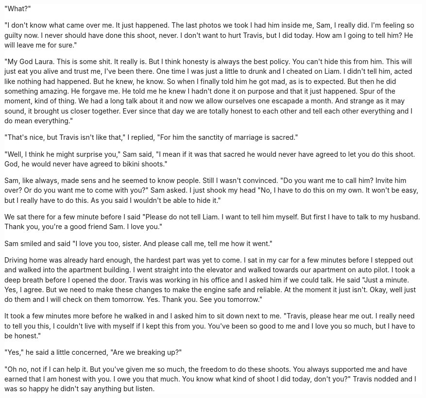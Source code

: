 "What?"

"I don't know what came over me. It just happened. The last photos we took I
had him inside me, Sam, I really did. I'm feeling so guilty now. I never should
have done this shoot, never. I don't want to hurt Travis, but I did today. How
am I going to tell him? He will leave me for sure."

"My God Laura. This is some shit. It really is. But I think honesty is always
the best policy. You can't hide this from him. This will just eat you alive and
trust me, I've been there. One time I was just a little to drunk and I cheated
on Liam. I didn't tell him, acted like nothing had happened. But he knew, he
know. So when I finally told him he got mad, as is to expected. But then he did
something amazing. He forgave me. He told me he knew I hadn't done it on
purpose and that it just happened. Spur of the moment, kind of thing. We had a
long talk about it and now we allow ourselves one escapade a month. And strange
as it may sound, it brought us closer together. Ever since that day we are
totally honest to each other and tell each other everything and I do mean
everything."

"That's nice, but Travis isn't like that," I replied, "For him the sanctity of
marriage is sacred."

"Well, I think he might surprise you," Sam said, "I mean if it was that sacred
he would never have agreed to let you do this shoot. God, he would never have
agreed to bikini shoots."

Sam, like always, made sens and he seemed to know people. Still I wasn't
convinced. "Do you want me to call him? Invite him over? Or do you want me to
come with you?" Sam asked. I just shook my head "No, I have to do this on my
own. It won't be easy, but I really have to do this. As you said I wouldn't be
able to hide it."

We sat there for a few minute before I said "Please do not tell Liam. I want to
tell him myself. But first I have to talk to my husband. Thank you, you're a
good friend Sam. I love you."

Sam smiled and said "I love you too, sister. And please call me, tell me how it
went."

Driving home was already hard enough, the hardest part was yet to come. I sat
in my car for a few minutes before I stepped out and walked into the apartment
building. I went straight into the elevator and walked towards our apartment on
auto pilot. I took a deep breath before I opened the door. Travis was working
in his office and I asked him if we could talk. He said "Just a minute. Yes, I
agree. But we need to make these changes to make the engine safe and reliable.
At the moment it just isn't. Okay, well just do them and I will check on them
tomorrow. Yes. Thank you. See you tomorrow."

It took a few minutes more before he walked in and I asked him to sit down next
to me. "Travis, please hear me out. I really need to tell you this, I couldn't
live with myself if I kept this from you. You've been so good to me and I love
you so much, but I have to be honest."

"Yes," he said a little concerned, "Are we breaking up?"

"Oh no, not if I can help it. But you've given me so much, the freedom to do
these shoots. You always supported me and have earned that I am honest with
you. I owe you that much. You know what kind of shoot I did today, don't you?"
Travis nodded and I was so happy he didn't say anything but listen.
